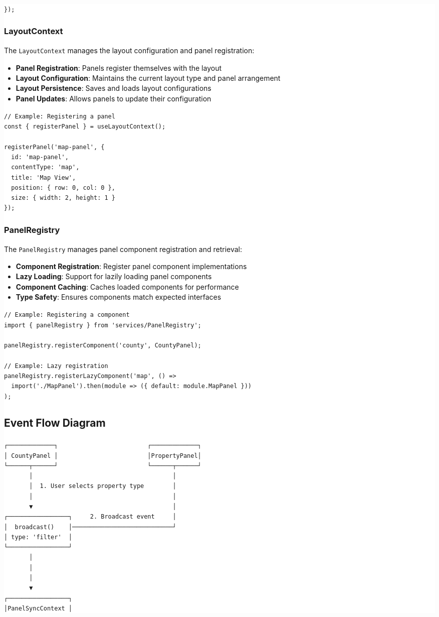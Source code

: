 ```markdown
});
```

### LayoutContext

The `LayoutContext` manages the layout configuration and panel registration:

- **Panel Registration**: Panels register themselves with the layout
- **Layout Configuration**: Maintains the current layout type and panel arrangement
- **Layout Persistence**: Saves and loads layout configurations
- **Panel Updates**: Allows panels to update their configuration

```tsx
// Example: Registering a panel
const { registerPanel } = useLayoutContext();

registerPanel('map-panel', {
  id: 'map-panel',
  contentType: 'map',
  title: 'Map View',
  position: { row: 0, col: 0 },
  size: { width: 2, height: 1 }
});
```

### PanelRegistry

The `PanelRegistry` manages panel component registration and retrieval:

- **Component Registration**: Register panel component implementations
- **Lazy Loading**: Support for lazily loading panel components
- **Component Caching**: Caches loaded components for performance
- **Type Safety**: Ensures components match expected interfaces

```tsx
// Example: Registering a component
import { panelRegistry } from 'services/PanelRegistry';

panelRegistry.registerComponent('county', CountyPanel);

// Example: Lazy registration
panelRegistry.registerLazyComponent('map', () => 
  import('./MapPanel').then(module => ({ default: module.MapPanel }))
);
```

## Event Flow Diagram

```
┌─────────────┐                         ┌─────────────┐
│ CountyPanel │                         │PropertyPanel│
└──────┬──────┘                         └──────┬──────┘
       │                                       │
       │  1. User selects property type        │
       │                                       │
       ▼                                       │
┌─────────────────┐     2. Broadcast event     │
│  broadcast()    │────────────────────────────┘
│ type: 'filter'  │                             
└─────────────────┘                             
       │                                        
       │                                        
       │                                        
       ▼                                        
┌─────────────────┐                             
│PanelSyncContext │                             
```